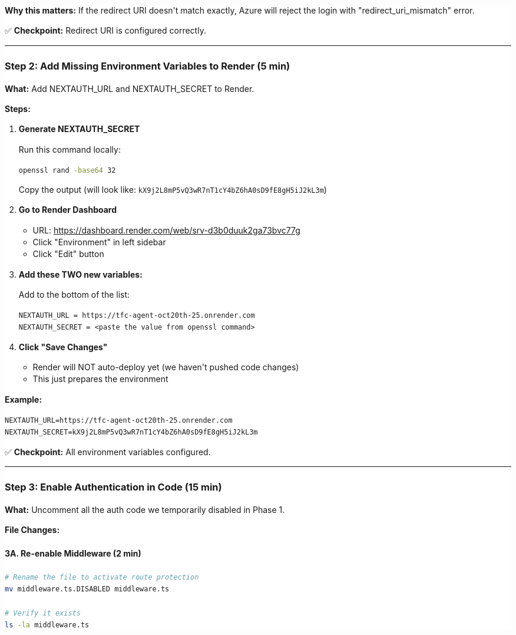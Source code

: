 **Why this matters:** If the redirect URI doesn't match exactly, Azure will reject the login with "redirect_uri_mismatch" error.

✅ **Checkpoint:** Redirect URI is configured correctly.

---

### Step 2: Add Missing Environment Variables to Render (5 min)

**What:** Add NEXTAUTH_URL and NEXTAUTH_SECRET to Render.

**Steps:**

1. **Generate NEXTAUTH_SECRET**

   Run this command locally:
   ```bash
   openssl rand -base64 32
   ```

   Copy the output (will look like: `kX9j2L8mP5vQ3wR7nT1cY4bZ6hA0sD9fE8gH5iJ2kL3m`)

2. **Go to Render Dashboard**
   - URL: https://dashboard.render.com/web/srv-d3b0duuk2ga73bvc77g
   - Click "Environment" in left sidebar
   - Click "Edit" button

3. **Add these TWO new variables:**

   Add to the bottom of the list:
   ```
   NEXTAUTH_URL = https://tfc-agent-oct20th-25.onrender.com
   NEXTAUTH_SECRET = <paste the value from openssl command>
   ```

4. **Click "Save Changes"**
   - Render will NOT auto-deploy yet (we haven't pushed code changes)
   - This just prepares the environment

**Example:**
```
NEXTAUTH_URL=https://tfc-agent-oct20th-25.onrender.com
NEXTAUTH_SECRET=kX9j2L8mP5vQ3wR7nT1cY4bZ6hA0sD9fE8gH5iJ2kL3m
```

✅ **Checkpoint:** All environment variables configured.

---

### Step 3: Enable Authentication in Code (15 min)

**What:** Uncomment all the auth code we temporarily disabled in Phase 1.

**File Changes:**

#### 3A. Re-enable Middleware (2 min)

```bash
# Rename the file to activate route protection
mv middleware.ts.DISABLED middleware.ts

# Verify it exists
ls -la middleware.ts
```
